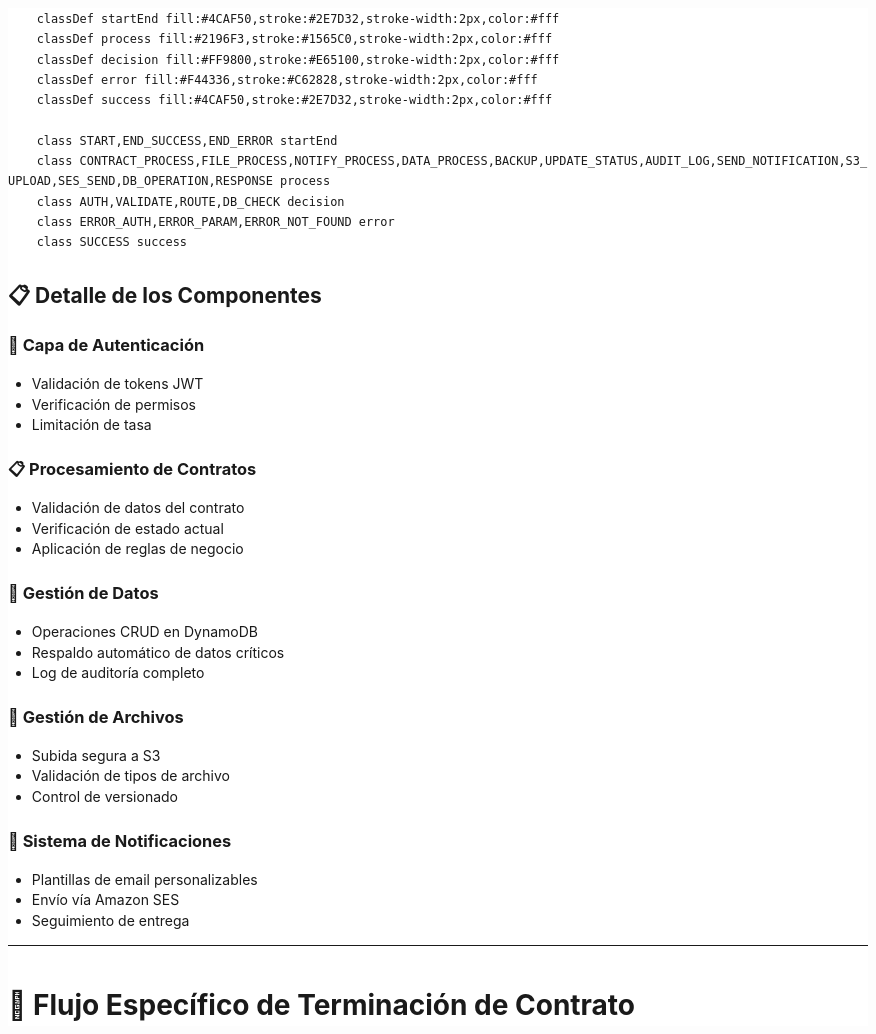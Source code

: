 ```mermaid
    classDef startEnd fill:#4CAF50,stroke:#2E7D32,stroke-width:2px,color:#fff
    classDef process fill:#2196F3,stroke:#1565C0,stroke-width:2px,color:#fff
    classDef decision fill:#FF9800,stroke:#E65100,stroke-width:2px,color:#fff
    classDef error fill:#F44336,stroke:#C62828,stroke-width:2px,color:#fff
    classDef success fill:#4CAF50,stroke:#2E7D32,stroke-width:2px,color:#fff
    
    class START,END_SUCCESS,END_ERROR startEnd
    class CONTRACT_PROCESS,FILE_PROCESS,NOTIFY_PROCESS,DATA_PROCESS,BACKUP,UPDATE_STATUS,AUDIT_LOG,SEND_NOTIFICATION,S3_UPLOAD,SES_SEND,DB_OPERATION,RESPONSE process
    class AUTH,VALIDATE,ROUTE,DB_CHECK decision
    class ERROR_AUTH,ERROR_PARAM,ERROR_NOT_FOUND error
    class SUCCESS success
```

## 📋 Detalle de los Componentes

### 🔐 **Capa de Autenticación**

- Validación de tokens JWT
- Verificación de permisos
- Limitación de tasa

### 📋 **Procesamiento de Contratos**

- Validación de datos del contrato
- Verificación de estado actual
- Aplicación de reglas de negocio

### 💾 **Gestión de Datos**

- Operaciones CRUD en DynamoDB
- Respaldo automático de datos críticos
- Log de auditoría completo

### 📁 **Gestión de Archivos**

- Subida segura a S3
- Validación de tipos de archivo
- Control de versionado

### 📧 **Sistema de Notificaciones**

- Plantillas de email personalizables
- Envío vía Amazon SES
- Seguimiento de entrega

---

# 🔄 Flujo Específico de Terminación de Contrato
